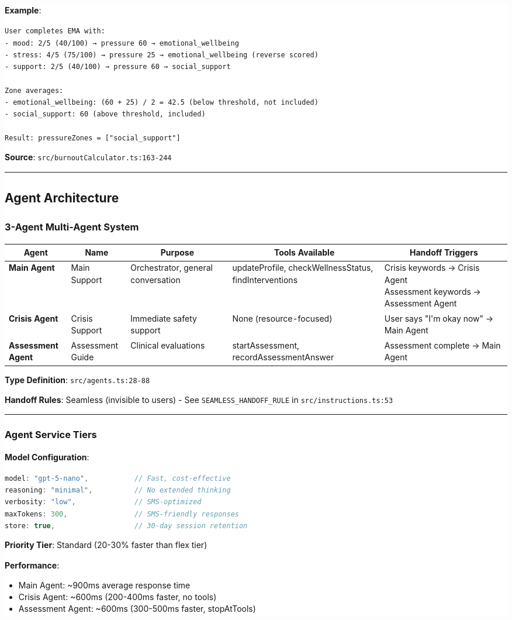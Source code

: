 **Example**:
```
User completes EMA with:
- mood: 2/5 (40/100) → pressure 60 → emotional_wellbeing
- stress: 4/5 (75/100) → pressure 25 → emotional_wellbeing (reverse scored)
- support: 2/5 (40/100) → pressure 60 → social_support

Zone averages:
- emotional_wellbeing: (60 + 25) / 2 = 42.5 (below threshold, not included)
- social_support: 60 (above threshold, included)

Result: pressureZones = ["social_support"]
```

**Source**: `src/burnoutCalculator.ts:163-244`

---

## Agent Architecture

### 3-Agent Multi-Agent System

| Agent | Name | Purpose | Tools Available | Handoff Triggers |
|-------|------|---------|----------------|------------------|
| **Main Agent** | Main Support | Orchestrator, general conversation | updateProfile, checkWellnessStatus, findInterventions | Crisis keywords → Crisis Agent<br>Assessment keywords → Assessment Agent |
| **Crisis Agent** | Crisis Support | Immediate safety support | None (resource-focused) | User says "I'm okay now" → Main Agent |
| **Assessment Agent** | Assessment Guide | Clinical evaluations | startAssessment, recordAssessmentAnswer | Assessment complete → Main Agent |

**Type Definition**: `src/agents.ts:28-88`

**Handoff Rules**: Seamless (invisible to users) - See `SEAMLESS_HANDOFF_RULE` in `src/instructions.ts:53`

---

### Agent Service Tiers

**Model Configuration**:
```typescript
model: "gpt-5-nano",           // Fast, cost-effective
reasoning: "minimal",          // No extended thinking
verbosity: "low",              // SMS-optimized
maxTokens: 300,                // SMS-friendly responses
store: true,                   // 30-day session retention
```

**Priority Tier**: Standard (20-30% faster than flex tier)

**Performance**:
- Main Agent: ~900ms average response time
- Crisis Agent: ~600ms (200-400ms faster, no tools)
- Assessment Agent: ~600ms (300-500ms faster, stopAtTools)
